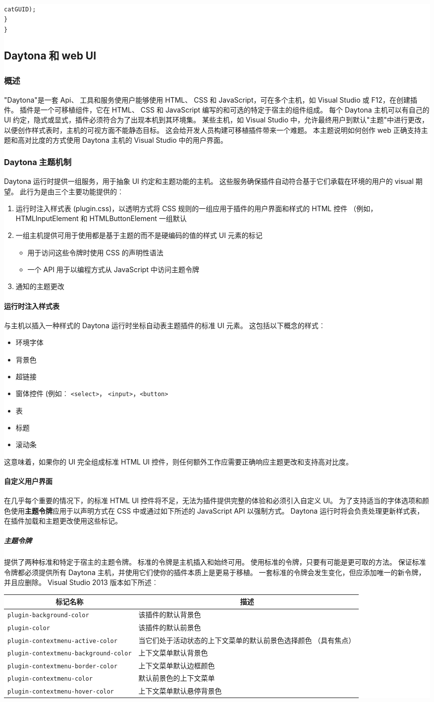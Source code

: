 ```  
catGUID);  
}  
}  
```  
  
##  <a name="BKMK_DaytonaAndWebUI"></a>Daytona 和 web UI  
  
### <a name="overview"></a>概述  
"Daytona"是一套 Api、 工具和服务使用户能够使用 HTML、 CSS 和 JavaScript，可在多个主机，如 Visual Studio 或 F12，在创建插件。 插件是一个可移植组件，它在 HTML、 CSS 和 JavaScript 编写的和可选的特定于宿主的组件组成。 每个 Daytona 主机可以有自己的 UI 约定，隐式或显式，插件必须符合为了出现本机到其环境集。 某些主机，如 Visual Studio 中，允许最终用户到默认"主题"中进行更改，以便创作样式表时，主机的可视方面不能静态目标。 这会给开发人员构建可移植插件带来一个难题。 本主题说明如何创作 web 正确支持主题和高对比度的方式使用 Daytona 主机的 Visual Studio 中的用户界面。  
  
### <a name="daytona-theming-mechanism"></a>Daytona 主题机制  
Daytona 运行时提供一组服务，用于抽象 UI 约定和主题功能的主机。 这些服务确保插件自动符合基于它们承载在环境的用户的 visual 期望。 此行为是由三个主要功能提供的︰  
  
1.  运行时注入样式表 (plugin.css)，以透明方式将 CSS 规则的一组应用于插件的用户界面和样式的 HTML 控件 （例如，HTMLInputElement 和 HTMLButtonElement 一组默认  
  
2.  一组主机提供可用于使用都是基于主题的而不是硬编码的值的样式 UI 元素的标记  
  
    -  用于访问这些令牌时使用 CSS 的声明性语法  
  
    -  一个 API 用于以编程方式从 JavaScript 中访问主题令牌  
  
3.  通知的主题更改  
  
#### <a name="runtime-injected-style-sheet"></a>运行时注入样式表  
与主机以插入一种样式的 Daytona 运行时坐标自动表主题插件的标准 UI 元素。 这包括以下概念的样式︰  
  
-   环境字体  
  
-   背景色  
  
-   超链接  
  
-   窗体控件 (例如︰ `<select>`， `<input>`，`<button>`  
  
-   表  
  
-   标题  
  
-   滚动条  
  
这意味着，如果你的 UI 完全组成标准 HTML UI 控件，则任何额外工作应需要正确响应主题更改和支持高对比度。  
  
#### <a name="custom-ui"></a>自定义用户界面  
在几乎每个重要的情况下，的标准 HTML UI 控件将不足，无法为插件提供完整的体验和必须引入自定义 UI。 为了支持适当的字体选项和颜色使用**主题令牌**应用于以声明方式在 CSS 中或通过如下所述的 JavaScript API 以强制方式。 Daytona 运行时将会负责处理更新样式表，在插件加载和主题更改使用这些标记。  
  
##### <a name="theme-tokens"></a>主题令牌  
提供了两种标准和特定于宿主的主题令牌。 标准的令牌是主机插入和始终可用。 使用标准的令牌，只要有可能是更可取的方法。 保证标准令牌都必须提供所有 Daytona 主机，并使用它们使你的插件本质上是更易于移植。 一套标准的令牌会发生变化，但应添加唯一的新令牌，并且应删除。 Visual Studio 2013 版本如下所述︰  
  
| 标记名称 | 描述 |
| --- | --- |
| `plugin-background-color` | 该插件的默认背景色 |
| `plugin-color` | 该插件的默认前景色 |
| `plugin-contextmenu-active-color` | 当它们处于活动状态的上下文菜单的默认前景色选择颜色 （具有焦点） |
| `plugin-contextmenu-background-color` | 上下文菜单默认背景色 |
| `plugin-contextmenu-border-color` | 上下文菜单默认边框颜色 |
| `plugin-contextmenu-color` | 默认前景色的上下文菜单 |
| `plugin-contextmenu-hover-color` | 上下文菜单默认悬停背景色 |